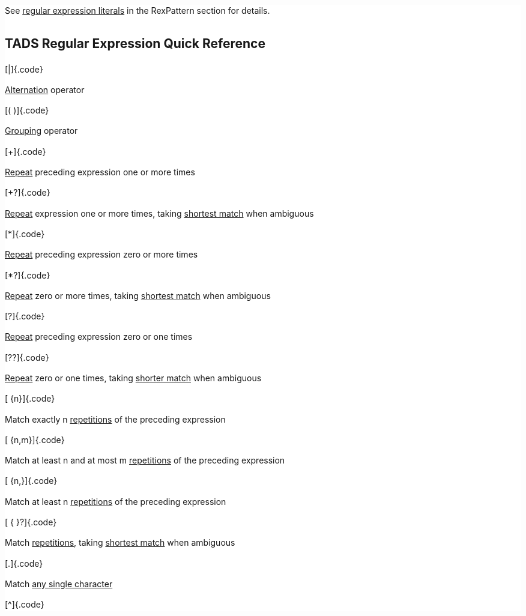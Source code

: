 See [regular expression literals](rexpat.htm#rexlit) in the RexPattern
section for details.

## TADS Regular Expression Quick Reference

[\|]{.code}

[Alternation](#alternation) operator

[( )]{.code}

[Grouping](#grouping) operator

[+]{.code}

[Repeat](#closures) preceding expression one or more times

[+?]{.code}

[Repeat](#closures) expression one or more times, taking [shortest
match](#shortestMatch) when ambiguous

[\*]{.code}

[Repeat](#closures) preceding expression zero or more times

[\*?]{.code}

[Repeat](#closures) zero or more times, taking [shortest
match](#shortestMatch) when ambiguous

[?]{.code}

[Repeat](#closures) preceding expression zero or one times

[??]{.code}

[Repeat](#closures) zero or one times, taking [shorter
match](#shortestMatch) when ambiguous

[ {n}]{.code}

Match exactly n [repetitions](#repetition) of the preceding expression

[ {n,m}]{.code}

Match at least n and at most m [repetitions](#repetition) of the
preceding expression

[ {n,}]{.code}

Match at least n [repetitions](#repetition) of the preceding expression

[ { }?]{.code}

Match [repetitions](#repetition), taking [shortest
match](#shortestMatch) when ambiguous

[.]{.code}

Match [any single character](#wildcards)

[\^]{.code}
